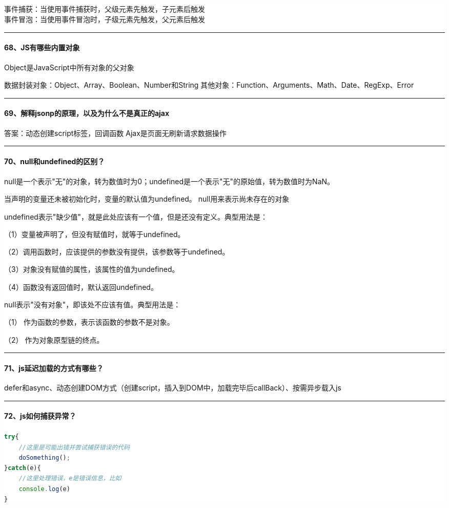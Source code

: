 
事件捕获：当使用事件捕获时，父级元素先触发，子元素后触发  
事件冒泡：当使用事件冒泡时，子级元素先触发，父元素后触发


-----
#### 68、JS有哪些内置对象
Object是JavaScript中所有对象的父对象

数据封装对象：Object、Array、Boolean、Number和String
其他对象：Function、Arguments、Math、Date、RegExp、Error

-----
#### 69、解释jsonp的原理，以及为什么不是真正的ajax
答案：动态创建script标签，回调函数
Ajax是页面无刷新请求数据操作

-----
#### 70、null和undefined的区别？
null是一个表示"无"的对象，转为数值时为0；undefined是一个表示"无"的原始值，转为数值时为NaN。

当声明的变量还未被初始化时，变量的默认值为undefined。 null用来表示尚未存在的对象

undefined表示"缺少值"，就是此处应该有一个值，但是还没有定义。典型用法是：

（1）变量被声明了，但没有赋值时，就等于undefined。

（2）调用函数时，应该提供的参数没有提供，该参数等于undefined。

（3）对象没有赋值的属性，该属性的值为undefined。

（4）函数没有返回值时，默认返回undefined。

null表示"没有对象"，即该处不应该有值。典型用法是：

（1） 作为函数的参数，表示该函数的参数不是对象。

（2） 作为对象原型链的终点。

-----

#### 71、js延迟加载的方式有哪些？
defer和async、动态创建DOM方式（创建script，插入到DOM中，加载完毕后callBack）、按需异步载入js

-----
#### 72、js如何捕获异常？
```javascript
try{
	//这里是可能出错并尝试捕获错误的代码
	doSomething();
}catch(e){
	//这里处理错误，e是错误信息，比如
	console.log(e)
}

```
